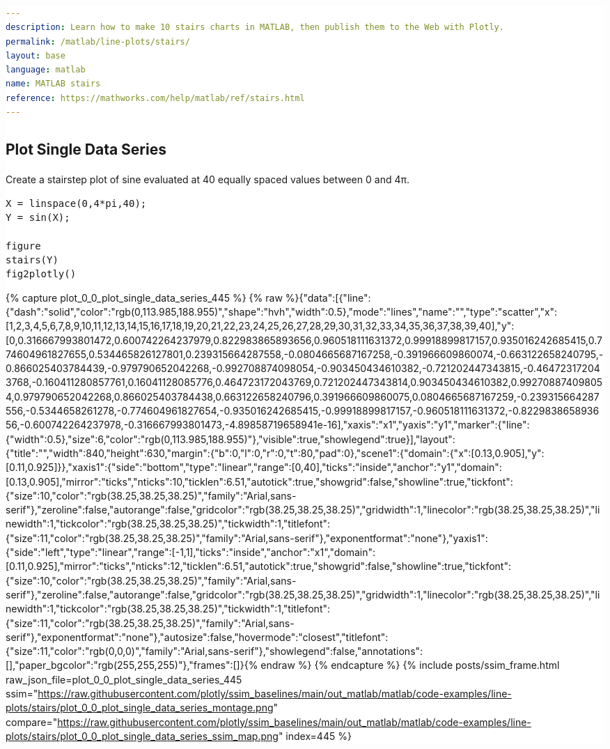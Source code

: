 ```yaml
---
description: Learn how to make 10 stairs charts in MATLAB, then publish them to the Web with Plotly.
permalink: /matlab/line-plots/stairs/
layout: base
language: matlab
name: MATLAB stairs
reference: https://mathworks.com/help/matlab/ref/stairs.html
---
```


## Plot Single Data Series

Create a stairstep plot of sine evaluated at 40 equally spaced values between 0 and 4π. 

<pre class="mcode">
X = linspace(0,4*pi,40);
Y = sin(X);

figure
stairs(Y)
fig2plotly()
</pre>

{% capture plot_0_0_plot_single_data_series_445 %}
  {% raw %}{"data":[{"line":{"dash":"solid","color":"rgb(0,113.985,188.955)","shape":"hvh","width":0.5},"mode":"lines","name":"","type":"scatter","x":[1,2,3,4,5,6,7,8,9,10,11,12,13,14,15,16,17,18,19,20,21,22,23,24,25,26,27,28,29,30,31,32,33,34,35,36,37,38,39,40],"y":[0,0.316667993801472,0.600742264237979,0.822983865893656,0.960518111631372,0.99918899817157,0.935016242685415,0.774604961827655,0.534465826127801,0.239315664287558,-0.0804665687167258,-0.391966609860074,-0.663122658240795,-0.866025403784439,-0.979790652042268,-0.992708874098054,-0.903450434610382,-0.721202447343815,-0.464723172043768,-0.160411280857761,0.16041128085776,0.464723172043769,0.721202447343814,0.903450434610382,0.992708874098054,0.979790652042268,0.866025403784438,0.663122658240796,0.391966609860075,0.0804665687167259,-0.239315664287556,-0.5344658261278,-0.774604961827654,-0.935016242685415,-0.99918899817157,-0.960518111631372,-0.822983865893656,-0.600742264237978,-0.316667993801473,-4.89858719658941e-16],"xaxis":"x1","yaxis":"y1","marker":{"line":{"width":0.5},"size":6,"color":"rgb(0,113.985,188.955)"},"visible":true,"showlegend":true}],"layout":{"title":"","width":840,"height":630,"margin":{"b":0,"l":0,"r":0,"t":80,"pad":0},"scene1":{"domain":{"x":[0.13,0.905],"y":[0.11,0.925]}},"xaxis1":{"side":"bottom","type":"linear","range":[0,40],"ticks":"inside","anchor":"y1","domain":[0.13,0.905],"mirror":"ticks","nticks":10,"ticklen":6.51,"autotick":true,"showgrid":false,"showline":true,"tickfont":{"size":10,"color":"rgb(38.25,38.25,38.25)","family":"Arial,sans-serif"},"zeroline":false,"autorange":false,"gridcolor":"rgb(38.25,38.25,38.25)","gridwidth":1,"linecolor":"rgb(38.25,38.25,38.25)","linewidth":1,"tickcolor":"rgb(38.25,38.25,38.25)","tickwidth":1,"titlefont":{"size":11,"color":"rgb(38.25,38.25,38.25)","family":"Arial,sans-serif"},"exponentformat":"none"},"yaxis1":{"side":"left","type":"linear","range":[-1,1],"ticks":"inside","anchor":"x1","domain":[0.11,0.925],"mirror":"ticks","nticks":12,"ticklen":6.51,"autotick":true,"showgrid":false,"showline":true,"tickfont":{"size":10,"color":"rgb(38.25,38.25,38.25)","family":"Arial,sans-serif"},"zeroline":false,"autorange":false,"gridcolor":"rgb(38.25,38.25,38.25)","gridwidth":1,"linecolor":"rgb(38.25,38.25,38.25)","linewidth":1,"tickcolor":"rgb(38.25,38.25,38.25)","tickwidth":1,"titlefont":{"size":11,"color":"rgb(38.25,38.25,38.25)","family":"Arial,sans-serif"},"exponentformat":"none"},"autosize":false,"hovermode":"closest","titlefont":{"size":11,"color":"rgb(0,0,0)","family":"Arial,sans-serif"},"showlegend":false,"annotations":[],"paper_bgcolor":"rgb(255,255,255)"},"frames":[]}{% endraw %}
{% endcapture %}
{% include posts/ssim_frame.html 
  raw_json_file=plot_0_0_plot_single_data_series_445
  ssim="https://raw.githubusercontent.com/plotly/ssim_baselines/main/out_matlab/matlab/code-examples/line-plots/stairs/plot_0_0_plot_single_data_series_montage.png" 
  compare="https://raw.githubusercontent.com/plotly/ssim_baselines/main/out_matlab/matlab/code-examples/line-plots/stairs/plot_0_0_plot_single_data_series_ssim_map.png" 
  index=445
%}
